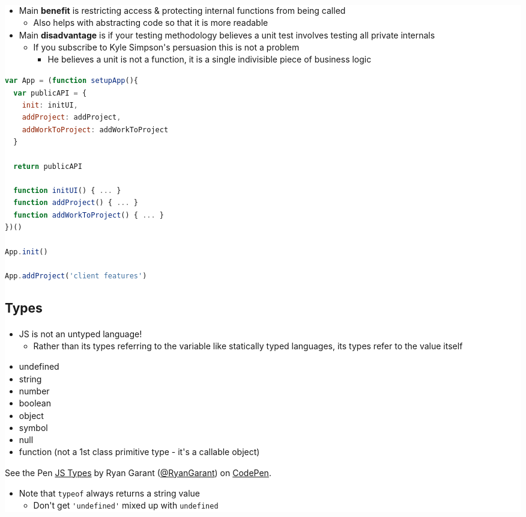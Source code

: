 -   Main **benefit** is restricting access & protecting internal functions from being called
    -   Also helps with abstracting code so that it is more readable
-   Main **disadvantage** is if your testing methodology believes a unit test involves testing all private internals
    -   If you subscribe to Kyle Simpson's persuasion this is not a problem
        -   He believes a unit is not a function, it is a single indivisible piece of business logic

```js
var App = (function setupApp(){
  var publicAPI = {
    init: initUI,
    addProject: addProject,
    addWorkToProject: addWorkToProject
  }

  return publicAPI

  function initUI() { ... }
  function addProject() { ... }
  function addWorkToProject() { ... }
})()

App.init()

App.addProject('client features')
```

</article>

<article id="5">

## Types

-   JS is not an untyped language!
    -   Rather than its types referring to the variable like statically typed languages, its types refer to the value itself

*   undefined
*   string
*   number
*   boolean
*   object
*   symbol
*   null
*   function (not a 1st class primitive type - it's a callable object)

<p data-height="300" data-theme-id="31719" data-slug-hash="LBRyXM" data-default-tab="js,result" data-user="RyanGarant" data-embed-version="2" data-pen-title="JS Types" class="codepen">See the Pen <a href="https://codepen.io/RyanGarant/pen/LBRyXM/">JS Types</a> by Ryan Garant (<a href="https://codepen.io/RyanGarant">@RyanGarant</a>) on <a href="https://codepen.io">CodePen</a>.</p>

-   Note that `typeof` always returns a string value
    -   Don't get `'undefined'` mixed up with `undefined`
